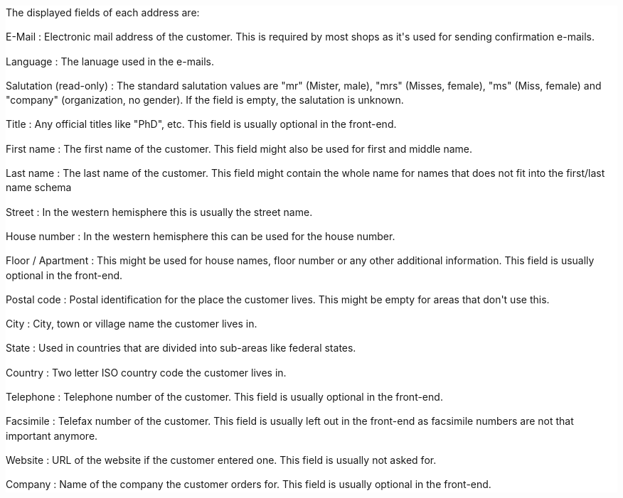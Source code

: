 The displayed fields of each address are:

E-Mail
: Electronic mail address of the customer. This is required by most shops as it's used for sending confirmation e-mails.

Language
: The lanuage used in the e-mails.

Salutation (read-only)
: The standard salutation values are "mr" (Mister, male), "mrs" (Misses, female), "ms" (Miss, female) and "company" (organization, no gender). If the field is empty, the salutation is unknown.

Title :
Any official titles like "PhD", etc. This field is usually optional in the front-end.

First name
: The first name of the customer. This field might also be used for first and middle name.

Last name
: The last name of the customer. This field might contain the whole name for names that does not fit into the first/last name schema

Street
: In the western hemisphere this is usually the street name.

House number
: In the western hemisphere this can be used for the house number.

Floor / Apartment
: This might be used for house names, floor number or any other additional information. This field is usually optional in the front-end.

Postal code
: Postal identification for the place the customer lives. This might be empty for areas that don't use this.

City
: City, town or village name the customer lives in.

State
: Used in countries that are divided into sub-areas like federal states.

Country
: Two letter ISO country code the customer lives in.

Telephone
: Telephone number of the customer. This field is usually optional in the front-end.

Facsimile
: Telefax number of the customer. This field is usually left out in the front-end as facsimile numbers are not that important anymore.

Website
: URL of the website if the customer entered one. This field is usually not asked for.

Company
: Name of the company the customer orders for. This field is usually optional in the front-end.
